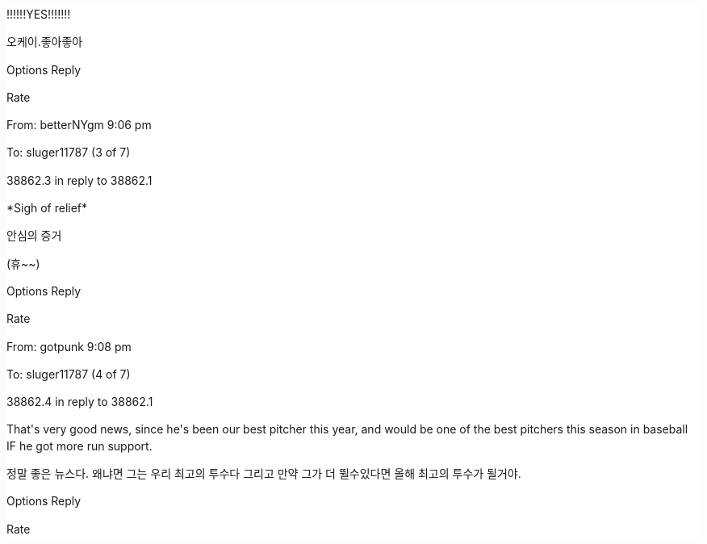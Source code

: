 
  
!!!!!!YES!!!!!!!
  
오케이.좋아좋아
  
Options Reply
  
Rate
  

  

  

  

  

  
From: betterNYgm 9:06 pm
  
To: sluger11787 (3 of 7)
  

  
38862.3 in reply to 38862.1
  

  
\*Sigh of relief\*
  
안심의 증거
  
(휴~~)
  
Options Reply
  
Rate
  

  

  

  

  

  
From: gotpunk 9:08 pm
  
To: sluger11787 (4 of 7)
  

  
38862.4 in reply to 38862.1
  

  
That's very good news, since he's been our best pitcher this year, and would be one of the best pitchers this season in baseball IF he got more run support.
  

  
정말 좋은 뉴스다. 왜냐면 그는 우리 최고의 투수다 그리고 만약 그가 더 뛸수있다면 올해 최고의 투수가 될거야.
  
Options Reply
  
Rate
  

  

  
